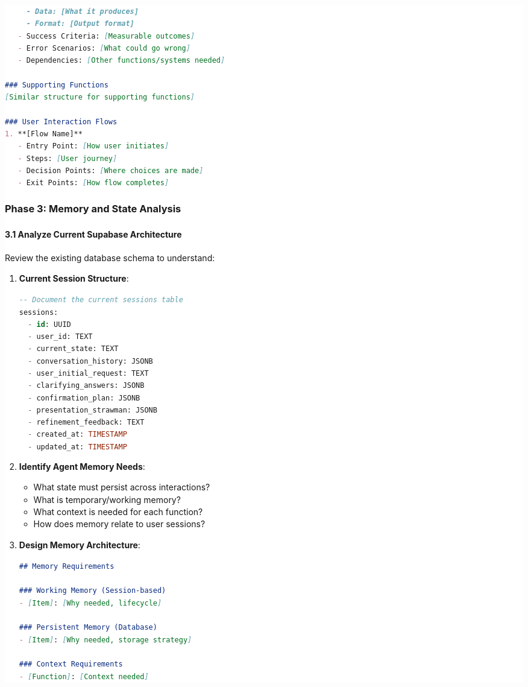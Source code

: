 ```markdown
     - Data: [What it produces]
     - Format: [Output format]
   - Success Criteria: [Measurable outcomes]
   - Error Scenarios: [What could go wrong]
   - Dependencies: [Other functions/systems needed]

### Supporting Functions
[Similar structure for supporting functions]

### User Interaction Flows
1. **[Flow Name]**
   - Entry Point: [How user initiates]
   - Steps: [User journey]
   - Decision Points: [Where choices are made]
   - Exit Points: [How flow completes]
```

### Phase 3: Memory and State Analysis

#### 3.1 Analyze Current Supabase Architecture

Review the existing database schema to understand:

1. **Current Session Structure**:
   ```sql
   -- Document the current sessions table
   sessions:
     - id: UUID
     - user_id: TEXT
     - current_state: TEXT
     - conversation_history: JSONB
     - user_initial_request: TEXT
     - clarifying_answers: JSONB
     - confirmation_plan: JSONB
     - presentation_strawman: JSONB
     - refinement_feedback: TEXT
     - created_at: TIMESTAMP
     - updated_at: TIMESTAMP
   ```

2. **Identify Agent Memory Needs**:
   - What state must persist across interactions?
   - What is temporary/working memory?
   - What context is needed for each function?
   - How does memory relate to user sessions?

3. **Design Memory Architecture**:
   ```markdown
   ## Memory Requirements
   
   ### Working Memory (Session-based)
   - [Item]: [Why needed, lifecycle]
   
   ### Persistent Memory (Database)
   - [Item]: [Why needed, storage strategy]
   
   ### Context Requirements
   - [Function]: [Context needed]
   ```
